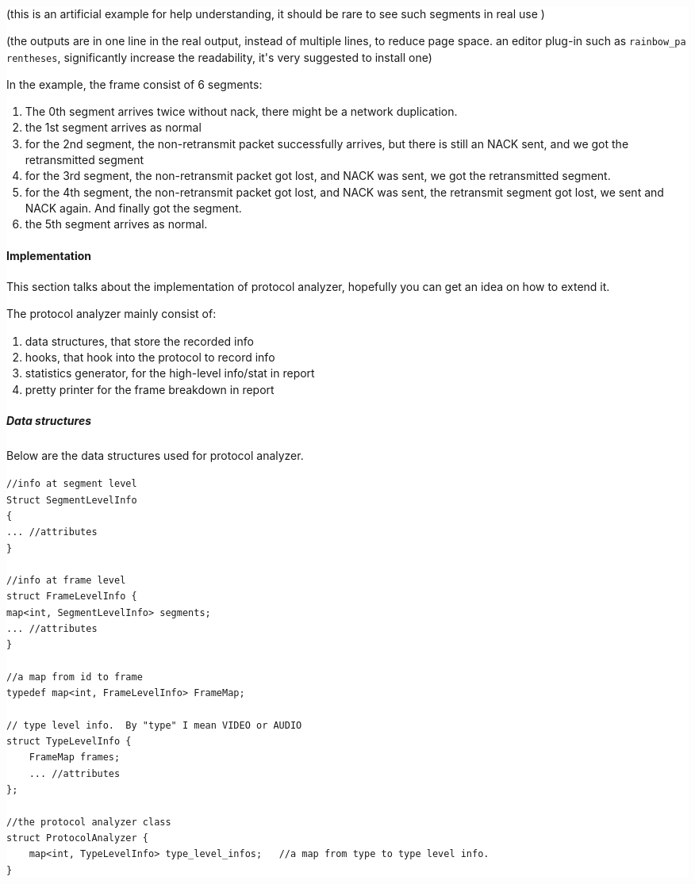 (this is an artificial example for help understanding, it should be rare to see such segments in real use )

(the outputs are in one line in the real output, instead of multiple lines, to reduce page space. an editor plug-in such as `rainbow_parentheses`, significantly increase the readability, it's very suggested to install one)

In the example, the frame consist of 6 segments:

1. The 0th segment arrives twice without nack, there might be a network duplication.
2. the 1st segment arrives as normal
3. for the 2nd segment, the non-retransmit packet successfully arrives, but there is still an NACK sent, and we got the retransmitted segment
4. for the 3rd segment, the non-retransmit packet got lost, and NACK was sent, we got the retransmitted segment.
5. for the 4th segment, the non-retransmit packet got lost, and NACK was sent, the retransmit segment got lost, we sent and NACK again. And finally got the segment.
6. the 5th segment arrives as normal.

#### Implementation

This section talks about the implementation of protocol analyzer, hopefully you can get an idea on how to extend it.

The protocol analyzer mainly consist of:

1. data structures, that store the recorded info
2. hooks, that hook into the protocol to record info
3. statistics generator, for the high-level info/stat in report
4. pretty printer for the frame breakdown in report

##### Data structures

Below are the data structures used for protocol analyzer.

```
//info at segment level
Struct SegmentLevelInfo
{
... //attributes
}

//info at frame level
struct FrameLevelInfo {
map<int, SegmentLevelInfo> segments;
... //attributes
}

//a map from id to frame
typedef map<int, FrameLevelInfo> FrameMap;

// type level info.  By "type" I mean VIDEO or AUDIO
struct TypeLevelInfo {
    FrameMap frames;
    ... //attributes
};

//the protocol analyzer class
struct ProtocolAnalyzer {
    map<int, TypeLevelInfo> type_level_infos;   //a map from type to type level info.
}

```
